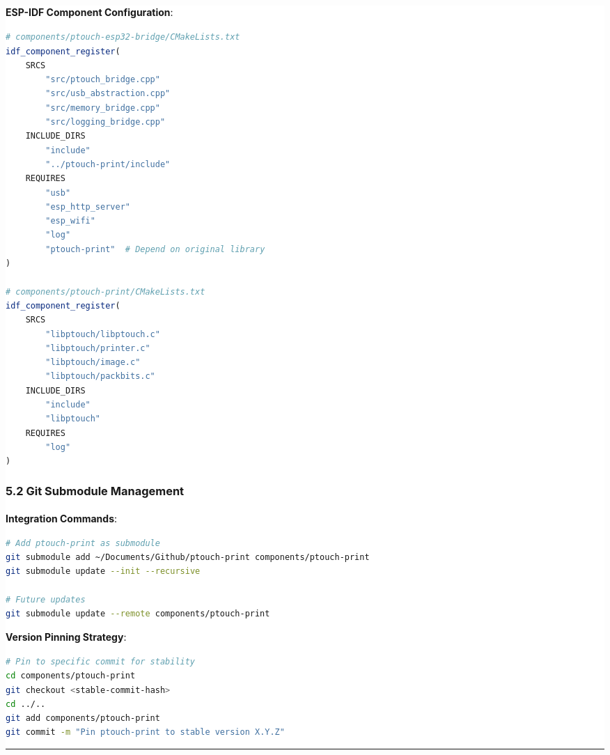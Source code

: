 **ESP-IDF Component Configuration**:
```cmake
# components/ptouch-esp32-bridge/CMakeLists.txt
idf_component_register(
    SRCS 
        "src/ptouch_bridge.cpp"
        "src/usb_abstraction.cpp"
        "src/memory_bridge.cpp"
        "src/logging_bridge.cpp"
    INCLUDE_DIRS 
        "include"
        "../ptouch-print/include"
    REQUIRES 
        "usb"
        "esp_http_server" 
        "esp_wifi"
        "log"
        "ptouch-print"  # Depend on original library
)

# components/ptouch-print/CMakeLists.txt  
idf_component_register(
    SRCS 
        "libptouch/libptouch.c"
        "libptouch/printer.c"
        "libptouch/image.c"
        "libptouch/packbits.c"
    INCLUDE_DIRS
        "include"
        "libptouch"
    REQUIRES
        "log"
)
```

### 5.2 Git Submodule Management

**Integration Commands**:
```bash
# Add ptouch-print as submodule
git submodule add ~/Documents/Github/ptouch-print components/ptouch-print
git submodule update --init --recursive

# Future updates  
git submodule update --remote components/ptouch-print
```

**Version Pinning Strategy**:
```bash
# Pin to specific commit for stability
cd components/ptouch-print
git checkout <stable-commit-hash>
cd ../..
git add components/ptouch-print
git commit -m "Pin ptouch-print to stable version X.Y.Z"
```

---